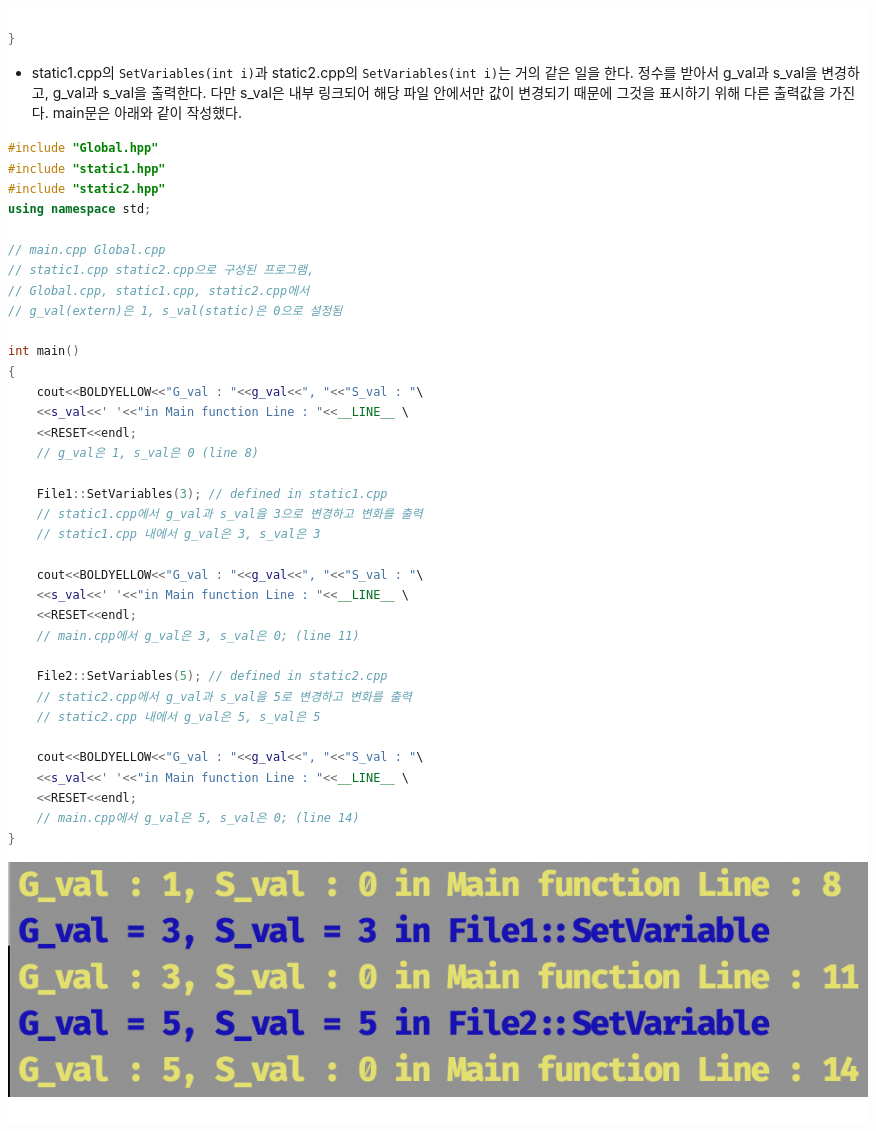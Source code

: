 ~~~c++

}
~~~

- static1.cpp의 `SetVariables(int i)`과 static2.cpp의 `SetVariables(int i)`는 거의 같은 일을 한다. 정수를 받아서 g_val과 s_val을 변경하고, g_val과 s_val을 출력한다. 다만 s_val은 내부 링크되어 해당 파일 안에서만 값이 변경되기 때문에 그것을 표시하기 위해 다른 출력값을 가진다. main문은 아래와 같이 작성했다.

~~~c++
#include "Global.hpp"
#include "static1.hpp"
#include "static2.hpp"
using namespace std;

// main.cpp Global.cpp 
// static1.cpp static2.cpp으로 구성된 프로그램, 
// Global.cpp, static1.cpp, static2.cpp에서
// g_val(extern)은 1, s_val(static)은 0으로 설정됨

int	main()
{
	cout<<BOLDYELLOW<<"G_val : "<<g_val<<", "<<"S_val : "\
	<<s_val<<' '<<"in Main function Line : "<<__LINE__ \
	<<RESET<<endl;
	// g_val은 1, s_val은 0 (line 8)
	
	File1::SetVariables(3); // defined in static1.cpp
	// static1.cpp에서 g_val과 s_val을 3으로 변경하고 변화를 출력
	// static1.cpp 내에서 g_val은 3, s_val은 3

	cout<<BOLDYELLOW<<"G_val : "<<g_val<<", "<<"S_val : "\
	<<s_val<<' '<<"in Main function Line : "<<__LINE__ \
	<<RESET<<endl;
	// main.cpp에서 g_val은 3, s_val은 0; (line 11)

	File2::SetVariables(5); // defined in static2.cpp
	// static2.cpp에서 g_val과 s_val을 5로 변경하고 변화를 출력
	// static2.cpp 내에서 g_val은 5, s_val은 5

	cout<<BOLDYELLOW<<"G_val : "<<g_val<<", "<<"S_val : "\
	<<s_val<<' '<<"in Main function Line : "<<__LINE__ \
	<<RESET<<endl;
	// main.cpp에서 g_val은 5, s_val은 0; (line 14)
}
~~~

<center><img src="/assets/img/cpp_module/06-static-main.png" width="100%" height="100%"></center><br>
